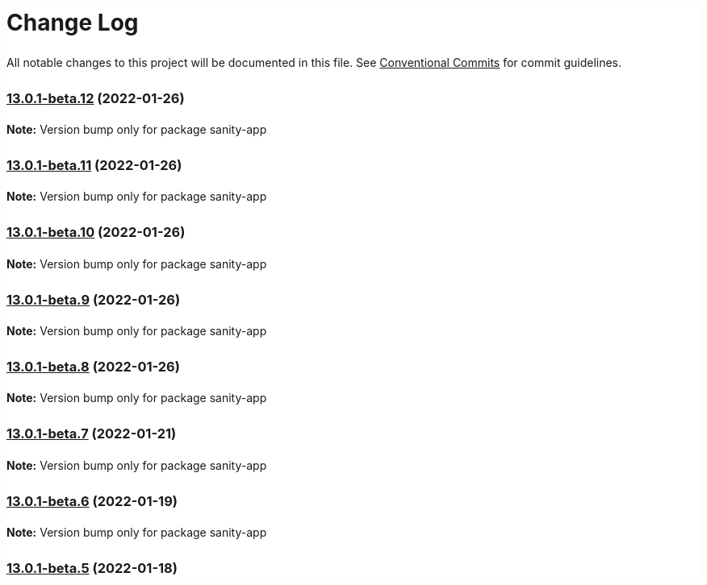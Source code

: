 # Change Log

All notable changes to this project will be documented in this file.
See [Conventional Commits](https://conventionalcommits.org) for commit guidelines.

### [13.0.1-beta.12](https://github.com/just-jeb/angular-builders/compare/sanity-app@13.0.1-beta.11...sanity-app@13.0.1-beta.12) (2022-01-26)

**Note:** Version bump only for package sanity-app

### [13.0.1-beta.11](https://github.com/just-jeb/angular-builders/compare/sanity-app@13.0.1-beta.10...sanity-app@13.0.1-beta.11) (2022-01-26)

**Note:** Version bump only for package sanity-app

### [13.0.1-beta.10](https://github.com/just-jeb/angular-builders/compare/sanity-app@13.0.1-beta.9...sanity-app@13.0.1-beta.10) (2022-01-26)

**Note:** Version bump only for package sanity-app

### [13.0.1-beta.9](https://github.com/just-jeb/angular-builders/compare/sanity-app@13.0.1-beta.8...sanity-app@13.0.1-beta.9) (2022-01-26)

**Note:** Version bump only for package sanity-app

### [13.0.1-beta.8](https://github.com/just-jeb/angular-builders/compare/sanity-app@13.0.1-beta.7...sanity-app@13.0.1-beta.8) (2022-01-26)

**Note:** Version bump only for package sanity-app

### [13.0.1-beta.7](https://github.com/just-jeb/angular-builders/compare/sanity-app@13.0.1-beta.6...sanity-app@13.0.1-beta.7) (2022-01-21)

**Note:** Version bump only for package sanity-app

### [13.0.1-beta.6](https://github.com/just-jeb/angular-builders/compare/sanity-app@13.0.1-beta.5...sanity-app@13.0.1-beta.6) (2022-01-19)

**Note:** Version bump only for package sanity-app

### [13.0.1-beta.5](https://github.com/just-jeb/angular-builders/compare/sanity-app@13.0.1-beta.4...sanity-app@13.0.1-beta.5) (2022-01-18)
